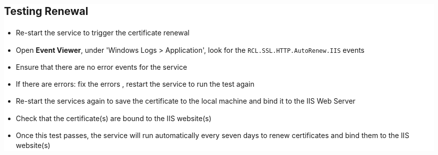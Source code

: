 ## Testing Renewal

- Re-start the service to trigger the certificate renewal

- Open **Event Viewer**, under 'Windows Logs > Application', look for the ``RCL.SSL.HTTP.AutoRenew.IIS`` events

- Ensure that there are no error events for the service

- If there are errors: fix the errors , restart the service to run the test again

- Re-start the services again to save the certificate to the local machine and bind it to the IIS Web Server

- Check that the certificate(s) are bound to the IIS website(s)

- Once this test passes, the service will run automatically every seven days to renew certificates and bind them to the IIS website(s)
